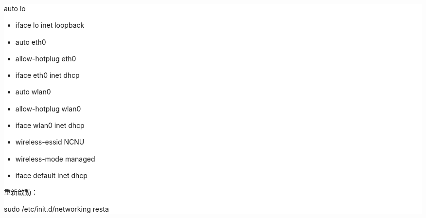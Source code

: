 auto lo

*   iface lo inet loopback

*   auto eth0
*   allow-hotplug eth0
*   iface eth0 inet dhcp

*   auto wlan0
*   allow-hotplug wlan0
*   iface wlan0 inet dhcp
*   wireless-essid NCNU
*   wireless-mode managed
*   iface default inet dhcp

重新啟動：

sudo /etc/init.d/networking resta
